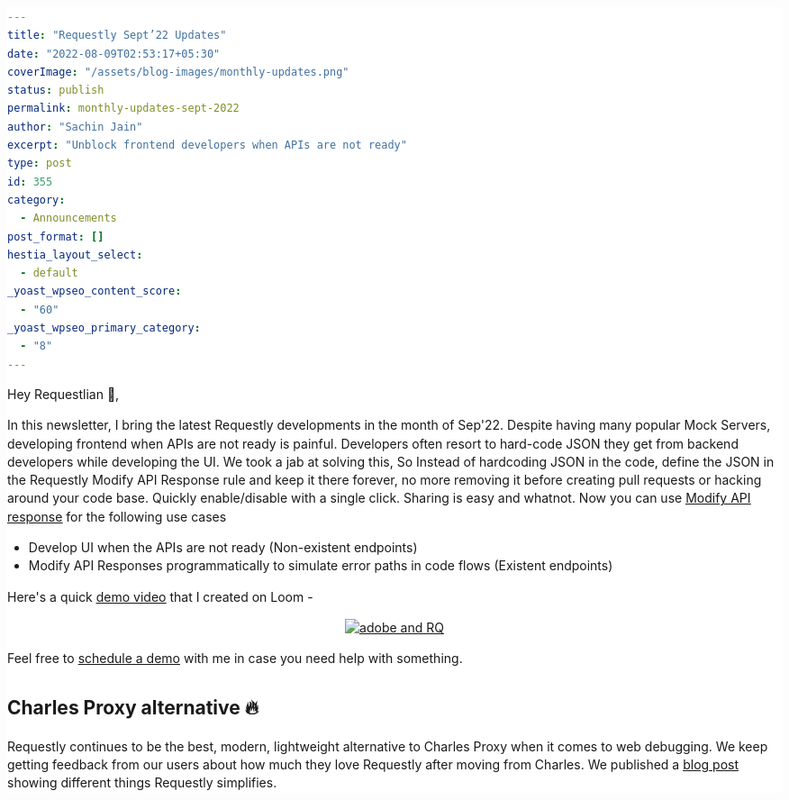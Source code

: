 ```yaml
---
title: "Requestly Sept’22 Updates"
date: "2022-08-09T02:53:17+05:30"
coverImage: "/assets/blog-images/monthly-updates.png"
status: publish
permalink: monthly-updates-sept-2022
author: "Sachin Jain"
excerpt: "Unblock frontend developers when APIs are not ready"
type: post
id: 355
category:
  - Announcements
post_format: []
hestia_layout_select:
  - default
_yoast_wpseo_content_score:
  - "60"
_yoast_wpseo_primary_category:
  - "8"
---
```


Hey Requestlian 👋,

In this newsletter, I bring the latest Requestly developments in the month of Sep'22. Despite having many popular Mock Servers, developing frontend when APIs are not ready is painful. Developers often resort to hard-code JSON they get from backend developers while developing the UI. We took a jab at solving this, So Instead of hardcoding JSON in the code, define the JSON in the Requestly Modify API Response rule and keep it there forever, no more removing it before creating pull requests or hacking around your code base. Quickly enable/disable with a single click. Sharing is easy and whatnot. Now you can use <a href="https://requestly.io/feature/modify-response/" class="external-link" rel="nofollow"><u>Modify API response</u></a> for the following use cases

<ul>
  <li>Develop UI when the APIs are not ready (Non-existent endpoints)</li>
  <li>Modify API Responses programmatically to simulate error paths in code flows (Existent endpoints)</li>
</ul>

Here's a quick <a href="https://www.loom.com/share/1028b13fb19b49a1ab373f6e5239485f" class="external-link" rel="nofollow"><u>demo video</u></a> that I created on Loom -
<a href="https://www.loom.com/share/1028b13fb19b49a1ab373f6e5239485f"> <p align="center"> <img src="/assets/blog-images/loom-video.png" alt="adobe and RQ" width="560"/> </p></a>

Feel free to <a href="https://calendly.com/sachin-rq" class="external-link" rel="nofollow">schedule a demo</a> with me in case you need help with something.<br>

<h2>Charles Proxy alternative 🔥</h2>

Requestly continues to be the best, modern, lightweight alternative to Charles Proxy when it comes to web debugging. We keep getting feedback from our users about how much they love Requestly after moving from Charles. We published a <a href="https://requestly.io/charles-proxy-alternative/" class="external-link" rel="nofollow"><u>blog post</u></a> showing different things Requestly simplifies.<br>
